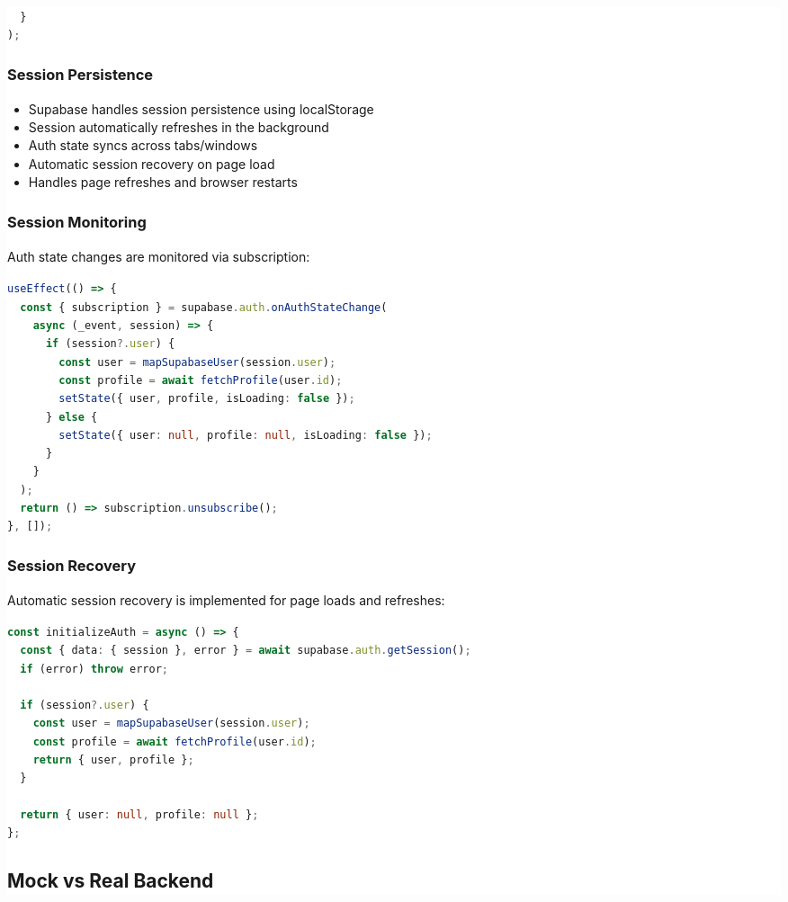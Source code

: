 ```typescript
  }
);
```

### Session Persistence
- Supabase handles session persistence using localStorage
- Session automatically refreshes in the background
- Auth state syncs across tabs/windows
- Automatic session recovery on page load
- Handles page refreshes and browser restarts

### Session Monitoring
Auth state changes are monitored via subscription:

```typescript
useEffect(() => {
  const { subscription } = supabase.auth.onAuthStateChange(
    async (_event, session) => {
      if (session?.user) {
        const user = mapSupabaseUser(session.user);
        const profile = await fetchProfile(user.id);
        setState({ user, profile, isLoading: false });
      } else {
        setState({ user: null, profile: null, isLoading: false });
      }
    }
  );
  return () => subscription.unsubscribe();
}, []);
```

### Session Recovery
Automatic session recovery is implemented for page loads and refreshes:

```typescript
const initializeAuth = async () => {
  const { data: { session }, error } = await supabase.auth.getSession();
  if (error) throw error;
  
  if (session?.user) {
    const user = mapSupabaseUser(session.user);
    const profile = await fetchProfile(user.id);
    return { user, profile };
  }
  
  return { user: null, profile: null };
};
```


## Mock vs Real Backend
